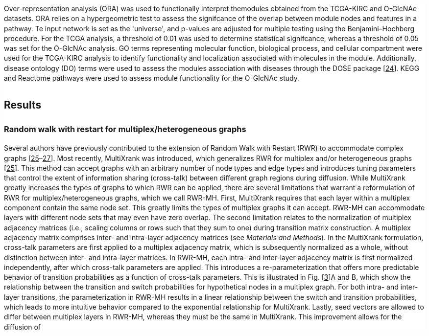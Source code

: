 Over-representation analysis (ORA) was used to functionally interpret themodules obtained from the TCGA-KIRC and O-GlcNAc datasets. ORA relies on a hypergeometric test to assess the signifcance of the overlap between module nodes and features in a pathway. Te input network is set as the 'universe', and p-values are adjusted for multiple testing using the Benjamini–Hochberg procedure. For the TCGA analysis, a threshold of 0.01 was used to determine statistical signifcance, whereas a threshold of 0.05 was set for the O-GlcNAc analysis. GO terms representing molecular function, biological process, and cellular compartment were used for the TCGA-KIRC analysis to identify functionality and localization associated with molecules in the module. Additionally, disease ontology (DO) terms were used to assess the modules association with diseases through the DOSE package [[24](#ref-24)]. KEGG and Reactome pathways were used to assess module functionality for the O-GlcNAc study.

## Results

### Random walk with restart for multiplex/heterogeneous graphs

Several authors have previously contributed to the extension of Random Walk with Restart (RWR) to accommodate complex graphs [[25](#ref-25)–[27](#ref-27)]. Most recently, MultiXrank was introduced, which generalizes RWR for multiplex and/or heterogeneous graphs [[25](#ref-25)]. This method can accept graphs with an arbitrary number of node types and edge types and introduces tuning parameters that control the extent of information sharing (cross-talk) between different graph regions during diffusion. While MultiXrank greatly increases the types of graphs to which RWR can be applied, there are several limitations that warrant a reformulation of RWR for multiplex/heterogeneous graphs, which we call RWR-MH. First, MultiXrank requires that each layer within a multiplex component contain the same node set. This greatly limits the types of multiplex graphs it can accept. RWR-MH can accommodate layers with different node sets that may even have zero overlap. The second limitation relates to the normalization of multiplex adjacency matrices (i.e., scaling columns or rows such that they sum to one) during transition matrix construction. A multiplex adjacency matrix comprises inter- and intra-layer adjacency matrices (see *Materials and Methods*). In the MultiXrank formulation, cross-talk parameters are first applied to a multiplex adjacency matrix, which is subsequently normalized as a whole, without distinction between inter- and intra-layer matrices. In RWR-MH, each intra- and inter-layer adjacency matrix is first normalized independently, after which cross-talk parameters are applied. This introduces a re-parameterization that offers more predictable behavior of transition probabilities as a function of cross-talk parameters. This is illustrated in Fig. [[3](#ref-fig-3)]A and B, which show the relationship between the transition and switch probabilities for hypothetical nodes in a multiplex graph. For both intra- and inter-layer transitions, the parameterization in RWR-MH results in a linear relationship between the switch and transition probabilities, which leads to more intuitive behavior compared to the exponential relationship for MultiXrank. Lastly, seed vectors are allowed to differ between multiplex layers in RWR-MH, whereas they must be the same in MultiXrank. This improvement allows for the diffusion of
